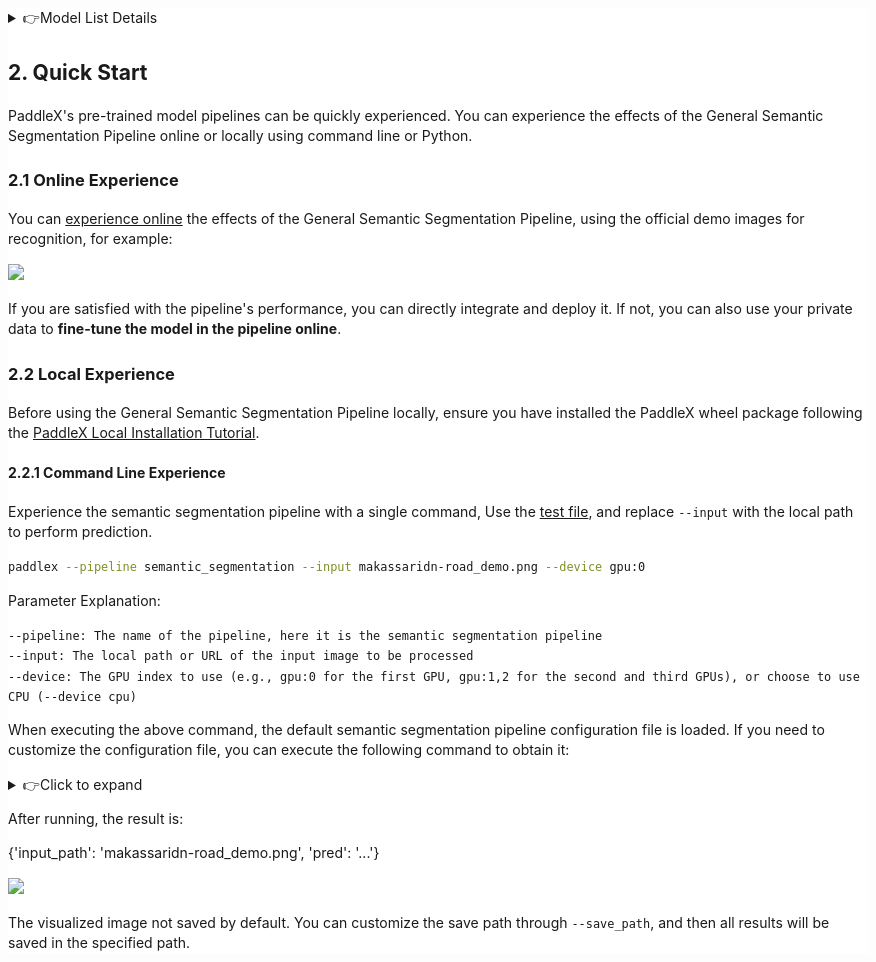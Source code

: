 <details><summary> 👉Model List Details</summary></details>

## 2. Quick Start
PaddleX's pre-trained model pipelines can be quickly experienced. You can experience the effects of the General Semantic Segmentation Pipeline online or locally using command line or Python.

### 2.1 Online Experience
You can [experience online](https://aistudio.baidu.com/community/app/100062/webUI?source=appCenter) the effects of the General Semantic Segmentation Pipeline, using the official demo images for recognition, for example:

<img src="https://raw.githubusercontent.com/cuicheng01/PaddleX_doc_images/main/images/pipelines/semantic_segmentation/02.png">

If you are satisfied with the pipeline's performance, you can directly integrate and deploy it. If not, you can also use your private data to <b>fine-tune the model in the pipeline online</b>.

### 2.2 Local Experience
Before using the General Semantic Segmentation Pipeline locally, ensure you have installed the PaddleX wheel package following the [PaddleX Local Installation Tutorial](../../../installation/installation.en.md).

#### 2.2.1 Command Line Experience
Experience the semantic segmentation pipeline with a single command, Use the [test file](https://paddle-model-ecology.bj.bcebos.com/paddlex/PaddleX3.0/application/semantic_segmentation/makassaridn-road_demo.png), and replace `--input` with the local path to perform prediction.


```bash
paddlex --pipeline semantic_segmentation --input makassaridn-road_demo.png --device gpu:0
```

Parameter Explanation:

```
--pipeline: The name of the pipeline, here it is the semantic segmentation pipeline
--input: The local path or URL of the input image to be processed
--device: The GPU index to use (e.g., gpu:0 for the first GPU, gpu:1,2 for the second and third GPUs), or choose to use CPU (--device cpu)
```

When executing the above command, the default semantic segmentation pipeline configuration file is loaded. If you need to customize the configuration file, you can execute the following command to obtain it:

<details><summary> 👉Click to expand</summary></details>

After running, the result is:

{'input_path': 'makassaridn-road_demo.png', 'pred': '...'}

<img src="https://raw.githubusercontent.com/cuicheng01/PaddleX_doc_images/main/images/pipelines/semantic_segmentation/03.png">

The visualized image not saved by default. You can customize the save path through `--save_path`, and then all results will be saved in the specified path.
